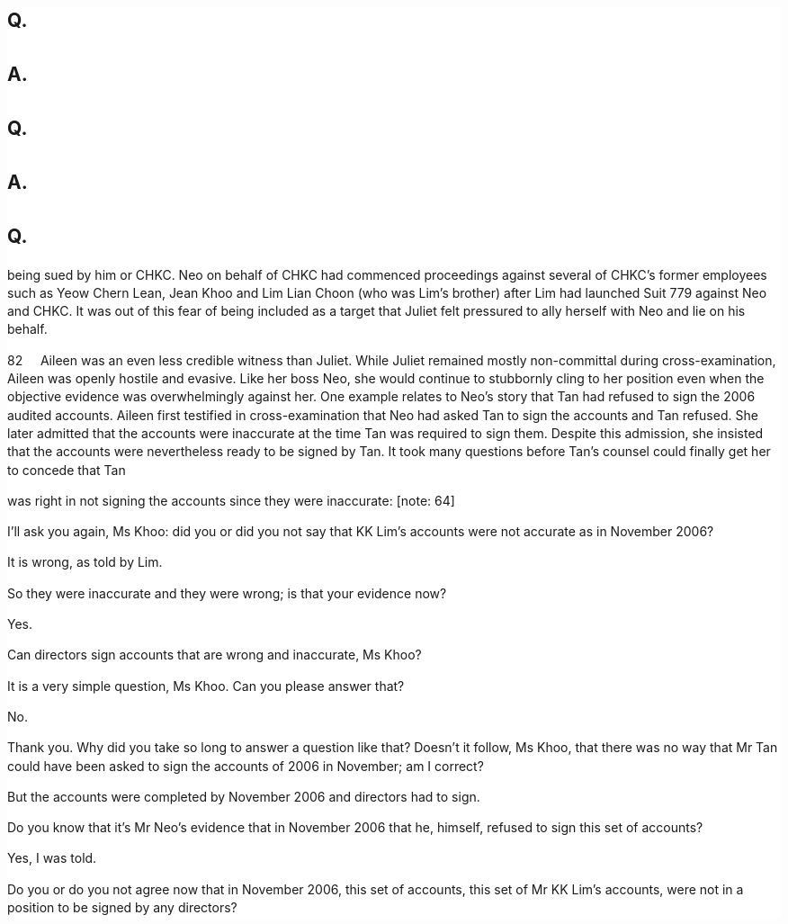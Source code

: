 ## Q. 

## A. 

## Q. 

## A. 

## Q. 

being sued by him or CHKC. Neo on behalf of CHKC had commenced proceedings against several of CHKC’s former employees such as Yeow Chern Lean, Jean Khoo and Lim Lian Choon (who was Lim’s brother) after Lim had launched Suit 779 against Neo and CHKC. It was out of this fear of being included as a target that Juliet felt pressured to ally herself with Neo and lie on his behalf. 

82     Aileen was an even less credible witness than Juliet. While Juliet remained mostly non-committal during cross-examination, Aileen was openly hostile and evasive. Like her boss Neo, she would continue to stubbornly cling to her position even when the objective evidence was overwhelmingly against her. One example relates to Neo’s story that Tan had refused to sign the 2006 audited accounts. Aileen first testified in cross-examination that Neo had asked Tan to sign the accounts and Tan refused. She later admitted that the accounts were inaccurate at the time Tan was required to sign them. Despite this admission, she insisted that the accounts were nevertheless ready to be signed by Tan. It took many questions before Tan’s counsel could finally get her to concede that Tan 

was right in not signing the accounts since they were inaccurate: [note: 64] 

 I’ll ask you again, Ms Khoo: did you or did you not say that KK Lim’s accounts were not accurate as in November 2006? 

 It is wrong, as told by Lim. 

 So they were inaccurate and they were wrong; is that your evidence now? 

 Yes. 

 Can directors sign accounts that are wrong and inaccurate, Ms Khoo? 

 It is a very simple question, Ms Khoo. Can you please answer that? 

 No. 

 Thank you. Why did you take so long to answer a question like that? Doesn’t it follow, Ms Khoo, that there was no way that Mr Tan could have been asked to sign the accounts of 2006 in November; am I correct? 

 But the accounts were completed by November 2006 and directors had to sign. 

 Do you know that it’s Mr Neo’s evidence that in November 2006 that he, himself, refused to sign this set of accounts? 

 Yes, I was told. 

 Do you or do you not agree now that in November 2006, this set of accounts, this set of Mr KK Lim’s accounts, were not in a position to be signed by any directors? 
